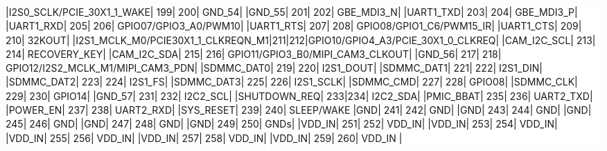 |I2S0_SCLK/PCIE_30X1_1_WAKE|	199|	200|	GND_54|
|GND_55|	201|	202|	GBE_MDI3_N|
|UART1_TXD|	203|	204|	GBE_MDI3_P|
|UART1_RXD|	205|	206|	GPIO07/GPIO3_A0/PWM10|
|UART1_RTS|	207|	208|	GPIO08/GPIO1_C6/PWM15_IR|
|UART1_CTS|	209|	210|	32KOUT|
|I2S1_MCLK_M0/PCIE30X1_1_CLKREQN_M1|211|212|GPIO10/GPIO4_A3/PCIE_30X1_0_CLKREQ|
|CAM_I2C_SCL|	213|	214|	RECOVERY_KEY|
|CAM_I2C_SDA|	215|	216|	GPIO11/GPIO3_B0/MIPI_CAM3_CLKOUT|
|GND_56|	217|	218|	GPIO12/I2S2_MCLK_M1/MIPI_CAM3_PDN|
|SDMMC_DAT0|	219|	220|	I2S1_DOUT|
|SDMMC_DAT1|	221|	222|	I2S1_DIN|
|SDMMC_DAT2|	223|	224|	I2S1_FS|
|SDMMC_DAT3|	225|	226|	I2S1_SCLK|
|SDMMC_CMD|	227|	228|	GPIO08|
|SDMMC_CLK|	229|	230|	GPIO14|
|GND_57|	231|	232|	I2C2_SCL|
|SHUTDOWN_REQ|	233|234|	I2C2_SDA|
|PMIC_BBAT|	235|	236|	UART2_TXD|
|POWER_EN|	237|	238|	UART2_RXD|
|SYS_RESET|	239|	240|	SLEEP/WAKE
|GND|	241|	242|	GND|
|GND|	243|	244|	GND|
|GND|	245|	246|	GND|
|GND|	247|	248|	GND|
|GND|	249|	250|	GNDs|
|VDD_IN|	251|	252|	VDD_IN|
|VDD_IN|	253|	254|	VDD_IN|
|VDD_IN|	255|	256|	VDD_IN|
|VDD_IN|	257|	258|	VDD_IN|
|VDD_IN|	259|	260|	VDD_IN  |
